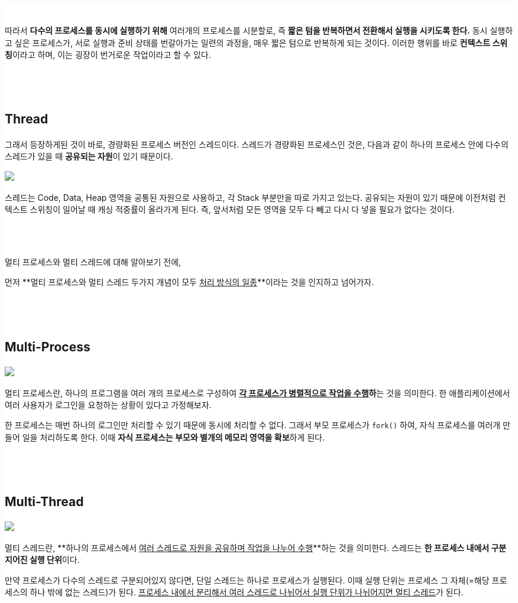 <br>

따라서 **다수의 프로세스를 동시에 실행하기 위해** 여러개의 프로세스를 시분할로, 즉 **짧은 텀을 반복하면서 전환해서 실행을 시키도록 한다.** 동시 실행하고 싶은 프로세스가, 서로 실행과 준비 상태를 번갈아가는 일련의 과정을, 매우 짧은 텀으로 반복하게 되는 것이다. 이러한 행위를 바로 **컨텍스트 스위칭**이라고 하며, 이는 굉장이 번거로운 작업이라고 할 수 있다.

<br>

<br>

## Thread

그래서 등장하게된 것이 바로, 경량화된 프로세스 버전인 스레드이다. 스레드가 경량화된 프로세스인 것은, 다음과 같이 하나의 프로세스 안에 다수의 스레드가 있을 때 **공유되는 자원**이 있기 때문이다. 

<img src="https://raw.githubusercontent.com/na3150/typora-img/main/uPic/image-20230318211115812.png" width=500/>

스레드는 Code, Data, Heap 영역을 공통된 자원으로 사용하고, 각 Stack 부분만을 따로 가지고 있는다. 공유되는 자원이 있기 때문에 이전처럼 컨텍스트 스위칭이 일어날 때 캐싱 적중률이 올라가게 된다. 즉, 앞서처럼 모든 영역을 모두 다 빼고 다시 다 넣을 필요가 없다는 것이다.

<br>

<br>

멀티 프로세스와 멀티 스레드에 대해 알아보기 전에,

먼저 **멀티 프로세스와 멀티 스레드 두가지 개념이 모두 <u>처리 방식의 일종</u>**이라는 것을 인지하고 넘어가자.

<br>

<br>

## Multi-Process

<img src="https://backtony.github.io/assets/img/post/interview/process-thread-6.PNG" width=500/>



멀티 프로세스란, 하나의 프로그램을 여러 개의 프로세스로 구성하여 **<u>각 프로세스가 병렬적으로 작업을 수행</u>하**는 것을 의미한다. 한 애플리케이션에서 여러 사용자가 로그인을 요청하는 상황이 있다고 가정해보자. 

한 프로세스는 매번 하나의 로그인만 처리할 수 있기 때문에 동시에 처리할 수 없다. 그래서 부모 프로세스가 `fork()` 하여, 자식 프로세스를 여러개 만들어 일을 처리하도록 한다. 이때 **자식 프로세스는 부모와 별개의 메모리 영역을 확보**하게 된다. 

<br>

<br>

## Multi-Thread

<img src="https://raw.githubusercontent.com/na3150/typora-img/main/uPic/image-20230318211035965.png" width=500/>

멀티 스레드란, **하나의 프로세스에서 <u>여러 스레드로 자원을 공유하며 작업을 나누어 수행</u>**하는 것을 의미한다. 스레드는 **한 프로세스 내에서 구분지어진 실행 단위**이다.

만약 프로세스가 다수의 스레드로 구분되어있지 않다면, 단일 스레드는 하나로 프로세스가 실행된다. 이때 실행 단위는 프로세스 그 자체(=해당 프로세스의 하나 밖에 없는 스레드)가 된다. <u>프로세스 내에서 분리해서 여러 스레드로 나뉘어서 실행 단위가 나뉘어지면 멀티 스레드</u>가 된다. 
